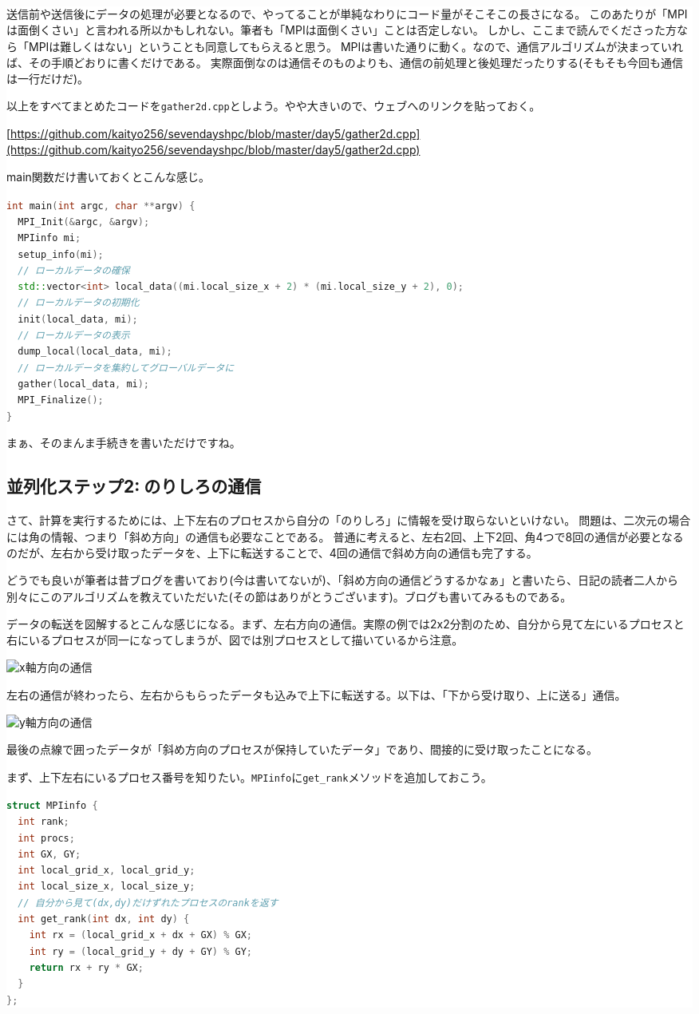 送信前や送信後にデータの処理が必要となるので、やってることが単純なわりにコード量がそこそこの長さになる。
このあたりが「MPIは面倒くさい」と言われる所以かもしれない。筆者も「MPIは面倒くさい」ことは否定しない。
しかし、ここまで読んでくださった方なら「MPIは難しくはない」ということも同意してもらえると思う。
MPIは書いた通りに動く。なので、通信アルゴリズムが決まっていれば、その手順どおりに書くだけである。
実際面倒なのは通信そのものよりも、通信の前処理と後処理だったりする(そもそも今回も通信は一行だけだ)。

以上をすべてまとめたコードを`gather2d.cpp`としよう。やや大きいので、ウェブへのリンクを貼っておく。

[https://github.com/kaityo256/sevendayshpc/blob/master/day5/gather2d.cpp](https://github.com/kaityo256/sevendayshpc/blob/master/day5/gather2d.cpp)

main関数だけ書いておくとこんな感じ。

```cpp
int main(int argc, char **argv) {
  MPI_Init(&argc, &argv);
  MPIinfo mi;
  setup_info(mi);
  // ローカルデータの確保
  std::vector<int> local_data((mi.local_size_x + 2) * (mi.local_size_y + 2), 0);
  // ローカルデータの初期化
  init(local_data, mi);
  // ローカルデータの表示
  dump_local(local_data, mi);
  // ローカルデータを集約してグローバルデータに
  gather(local_data, mi);
  MPI_Finalize();
}
```

まぁ、そのまんま手続きを書いただけですね。

## 並列化ステップ2: のりしろの通信

さて、計算を実行するためには、上下左右のプロセスから自分の「のりしろ」に情報を受け取らないといけない。
問題は、二次元の場合には角の情報、つまり「斜め方向」の通信も必要なことである。
普通に考えると、左右2回、上下2回、角4つで8回の通信が必要となるのだが、左右から受け取ったデータを、上下に転送することで、4回の通信で斜め方向の通信も完了する。

どうでも良いが筆者は昔ブログを書いており(今は書いてないが)、「斜め方向の通信どうするかなぁ」と書いたら、日記の読者二人から別々にこのアルゴリズムを教えていただいた(その節はありがとうございます)。ブログも書いてみるものである。

データの転送を図解するとこんな感じになる。まず、左右方向の通信。実際の例では2x2分割のため、自分から見て左にいるプロセスと右にいるプロセスが同一になってしまうが、図では別プロセスとして描いているから注意。

![x軸方向の通信](fig/sendrecv_x.png)

左右の通信が終わったら、左右からもらったデータも込みで上下に転送する。以下は、「下から受け取り、上に送る」通信。

![y軸方向の通信](fig/sendrecv_y.png)

最後の点線で囲ったデータが「斜め方向のプロセスが保持していたデータ」であり、間接的に受け取ったことになる。

まず、上下左右にいるプロセス番号を知りたい。`MPIinfo`に`get_rank`メソッドを追加しておこう。

```cpp
struct MPIinfo {
  int rank;
  int procs;
  int GX, GY;
  int local_grid_x, local_grid_y;
  int local_size_x, local_size_y;
  // 自分から見て(dx,dy)だけずれたプロセスのrankを返す
  int get_rank(int dx, int dy) {
    int rx = (local_grid_x + dx + GX) % GX;
    int ry = (local_grid_y + dy + GY) % GY;
    return rx + ry * GX;
  }
};
```